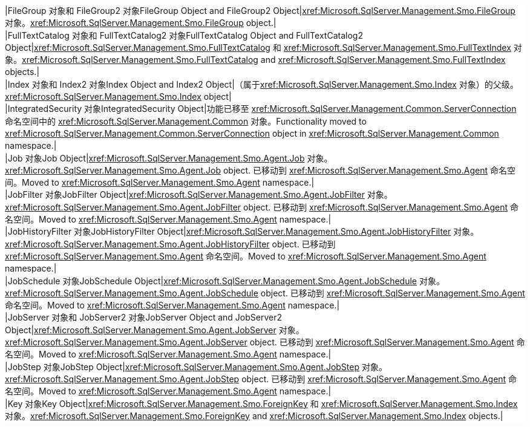 |<span data-ttu-id="10b4e-154">FileGroup 对象和 FileGroup2 对象</span><span class="sxs-lookup"><span data-stu-id="10b4e-154">FileGroup Object and FileGroup2 Object</span></span>|<span data-ttu-id="10b4e-155"><xref:Microsoft.SqlServer.Management.Smo.FileGroup> 对象。</span><span class="sxs-lookup"><span data-stu-id="10b4e-155"><xref:Microsoft.SqlServer.Management.Smo.FileGroup> object.</span></span>|  
|<span data-ttu-id="10b4e-156">FullTextCatalog 对象和 FullTextCatalog2 对象</span><span class="sxs-lookup"><span data-stu-id="10b4e-156">FullTextCatalog Object and FullTextCatalog2 Object</span></span>|<span data-ttu-id="10b4e-157"><xref:Microsoft.SqlServer.Management.Smo.FullTextCatalog> 和 <xref:Microsoft.SqlServer.Management.Smo.FullTextIndex> 对象。</span><span class="sxs-lookup"><span data-stu-id="10b4e-157"><xref:Microsoft.SqlServer.Management.Smo.FullTextCatalog> and <xref:Microsoft.SqlServer.Management.Smo.FullTextIndex> objects.</span></span>|  
|<span data-ttu-id="10b4e-158">Index 对象和 Index2 对象</span><span class="sxs-lookup"><span data-stu-id="10b4e-158">Index Object and Index2 Object</span></span>|<span data-ttu-id="10b4e-159">（属于<xref:Microsoft.SqlServer.Management.Smo.Index> 对象）的父级。</span><span class="sxs-lookup"><span data-stu-id="10b4e-159"><xref:Microsoft.SqlServer.Management.Smo.Index> object</span></span>|  
|<span data-ttu-id="10b4e-160">IntegratedSecurity 对象</span><span class="sxs-lookup"><span data-stu-id="10b4e-160">IntegratedSecurity Object</span></span>|<span data-ttu-id="10b4e-161">功能已移至 <xref:Microsoft.SqlServer.Management.Common.ServerConnection> 命名空间中的 <xref:Microsoft.SqlServer.Management.Common> 对象。</span><span class="sxs-lookup"><span data-stu-id="10b4e-161">Functionality moved to <xref:Microsoft.SqlServer.Management.Common.ServerConnection> object in <xref:Microsoft.SqlServer.Management.Common> namespace.</span></span>|  
|<span data-ttu-id="10b4e-162">Job 对象</span><span class="sxs-lookup"><span data-stu-id="10b4e-162">Job Object</span></span>|<span data-ttu-id="10b4e-163"><xref:Microsoft.SqlServer.Management.Smo.Agent.Job> 对象。</span><span class="sxs-lookup"><span data-stu-id="10b4e-163"><xref:Microsoft.SqlServer.Management.Smo.Agent.Job> object.</span></span> <span data-ttu-id="10b4e-164">已移动到 <xref:Microsoft.SqlServer.Management.Smo.Agent> 命名空间。</span><span class="sxs-lookup"><span data-stu-id="10b4e-164">Moved to <xref:Microsoft.SqlServer.Management.Smo.Agent> namespace.</span></span>|  
|<span data-ttu-id="10b4e-165">JobFilter 对象</span><span class="sxs-lookup"><span data-stu-id="10b4e-165">JobFilter Object</span></span>|<span data-ttu-id="10b4e-166"><xref:Microsoft.SqlServer.Management.Smo.Agent.JobFilter> 对象。</span><span class="sxs-lookup"><span data-stu-id="10b4e-166"><xref:Microsoft.SqlServer.Management.Smo.Agent.JobFilter> object.</span></span> <span data-ttu-id="10b4e-167">已移动到 <xref:Microsoft.SqlServer.Management.Smo.Agent> 命名空间。</span><span class="sxs-lookup"><span data-stu-id="10b4e-167">Moved to <xref:Microsoft.SqlServer.Management.Smo.Agent> namespace.</span></span>|  
|<span data-ttu-id="10b4e-168">JobHistoryFilter 对象</span><span class="sxs-lookup"><span data-stu-id="10b4e-168">JobHistoryFilter Object</span></span>|<span data-ttu-id="10b4e-169"><xref:Microsoft.SqlServer.Management.Smo.Agent.JobHistoryFilter> 对象。</span><span class="sxs-lookup"><span data-stu-id="10b4e-169"><xref:Microsoft.SqlServer.Management.Smo.Agent.JobHistoryFilter> object.</span></span> <span data-ttu-id="10b4e-170">已移动到 <xref:Microsoft.SqlServer.Management.Smo.Agent> 命名空间。</span><span class="sxs-lookup"><span data-stu-id="10b4e-170">Moved to <xref:Microsoft.SqlServer.Management.Smo.Agent> namespace.</span></span>|  
|<span data-ttu-id="10b4e-171">JobSchedule 对象</span><span class="sxs-lookup"><span data-stu-id="10b4e-171">JobSchedule Object</span></span>|<span data-ttu-id="10b4e-172"><xref:Microsoft.SqlServer.Management.Smo.Agent.JobSchedule> 对象。</span><span class="sxs-lookup"><span data-stu-id="10b4e-172"><xref:Microsoft.SqlServer.Management.Smo.Agent.JobSchedule> object.</span></span> <span data-ttu-id="10b4e-173">已移动到 <xref:Microsoft.SqlServer.Management.Smo.Agent> 命名空间。</span><span class="sxs-lookup"><span data-stu-id="10b4e-173">Moved to <xref:Microsoft.SqlServer.Management.Smo.Agent> namespace.</span></span>|  
|<span data-ttu-id="10b4e-174">JobServer 对象和 JobServer2 对象</span><span class="sxs-lookup"><span data-stu-id="10b4e-174">JobServer Object and JobServer2 Object</span></span>|<span data-ttu-id="10b4e-175"><xref:Microsoft.SqlServer.Management.Smo.Agent.JobServer> 对象。</span><span class="sxs-lookup"><span data-stu-id="10b4e-175"><xref:Microsoft.SqlServer.Management.Smo.Agent.JobServer> object.</span></span> <span data-ttu-id="10b4e-176">已移动到 <xref:Microsoft.SqlServer.Management.Smo.Agent> 命名空间。</span><span class="sxs-lookup"><span data-stu-id="10b4e-176">Moved to <xref:Microsoft.SqlServer.Management.Smo.Agent> namespace.</span></span>|  
|<span data-ttu-id="10b4e-177">JobStep 对象</span><span class="sxs-lookup"><span data-stu-id="10b4e-177">JobStep Object</span></span>|<span data-ttu-id="10b4e-178"><xref:Microsoft.SqlServer.Management.Smo.Agent.JobStep> 对象。</span><span class="sxs-lookup"><span data-stu-id="10b4e-178"><xref:Microsoft.SqlServer.Management.Smo.Agent.JobStep> object.</span></span> <span data-ttu-id="10b4e-179">已移动到 <xref:Microsoft.SqlServer.Management.Smo.Agent> 命名空间。</span><span class="sxs-lookup"><span data-stu-id="10b4e-179">Moved to <xref:Microsoft.SqlServer.Management.Smo.Agent> namespace.</span></span>|  
|<span data-ttu-id="10b4e-180">Key 对象</span><span class="sxs-lookup"><span data-stu-id="10b4e-180">Key Object</span></span>|<span data-ttu-id="10b4e-181"><xref:Microsoft.SqlServer.Management.Smo.ForeignKey> 和 <xref:Microsoft.SqlServer.Management.Smo.Index> 对象。</span><span class="sxs-lookup"><span data-stu-id="10b4e-181"><xref:Microsoft.SqlServer.Management.Smo.ForeignKey> and <xref:Microsoft.SqlServer.Management.Smo.Index> objects.</span></span>|  